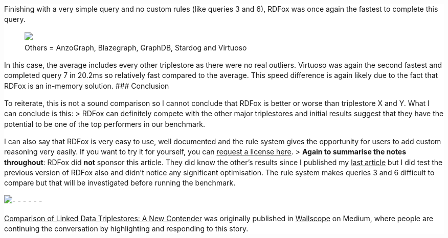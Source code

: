 Finishing with a very simple query and no custom rules (like queries 3 and 6), RDFox was once again the fastest to complete this query. <figure>![](https://cdn-images-1.medium.com/max/600/1*CCrLBjVj2UinPZjSzyFH1g.png)<figcaption>Others = AnzoGraph, Blazegraph, GraphDB, Stardog and Virtuoso</figcaption></figure>In this case, the average includes every other triplestore as there were no real outliers. Virtuoso was again the second fastest and completed query 7 in 20.2ms so relatively fast compared to the average. This speed difference is again likely due to the fact that RDFox is an in-memory solution. ### Conclusion

To reiterate, this is not a sound comparison so I cannot conclude that RDFox is better or worse than triplestore X and Y. What I can conclude is this: > RDFox can definitely compete with the other major triplestores and initial results suggest that they have the potential to be one of the top performers in our benchmark.

I can also say that RDFox is very easy to use, well documented and the rule system gives the opportunity for users to add custom reasoning very easily. If you want to try it for yourself, you can [request a license here](https://www.oxfordsemantic.tech/request-eval). > **Again to summarise the notes throughout**: RDFox did **not** sponsor this article. They did know the other’s results since I published my [last article](https://medium.com/wallscope/comparison-of-linked-data-triplestores-developing-the-methodology-e87771cb3011?source=friends_link&sk=69ab0d1ab9cc91554967332fa1a2ca2c) but I did test the previous version of RDFox also and didn’t notice any significant optimisation. The rule system makes queries 3 and 6 difficult to compare but that will be investigated before running the benchmark.

![](https://medium.com/_/stat?event=post.clientViewed&referrerSource=full_rss&postId=c62ae04901d3)- - - - - -

[Comparison of Linked Data Triplestores: A New Contender](https://medium.com/wallscope/comparison-of-linked-data-triplestores-a-new-contender-c62ae04901d3) was originally published in [Wallscope](https://medium.com/wallscope) on Medium, where people are continuing the conversation by highlighting and responding to this story.